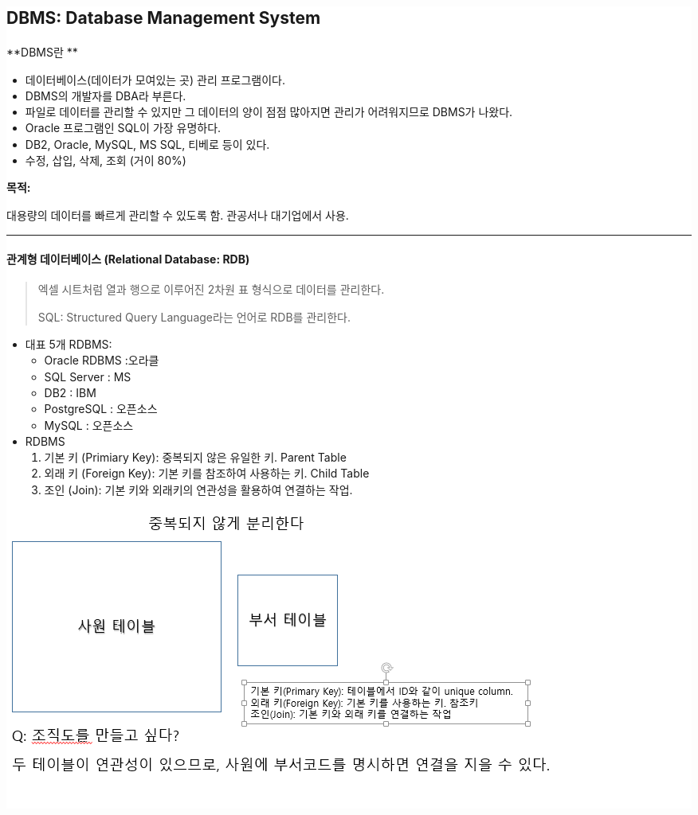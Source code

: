 ## DBMS: Database Management System

**DBMS란 **

- 데이터베이스(데이터가 모여있는 곳) 관리 프로그램이다.
- DBMS의 개발자를 DBA라 부른다.
- 파일로 데이터를 관리할 수 있지만 그 데이터의 양이 점점 많아지면 관리가 어려워지므로 DBMS가 나왔다.
- Oracle 프로그램인 SQL이 가장 유명하다.
- DB2, Oracle, MySQL, MS SQL, 티베로 등이 있다.
- 수정, 삽입, 삭제, 조회 (거이 80%)

**목적:**

대용량의 데이터를 빠르게 관리할 수 있도록 함. 관공서나 대기업에서 사용.

---

#### 관계형 데이터베이스 (Relational Database: RDB)

>  엑셀 시트처럼 열과 행으로 이루어진 2차원 표 형식으로 데이터를 관리한다.
>
> SQL: Structured Query Language라는 언어로 RDB를 관리한다. 

- 대표 5개 RDBMS:
  - Oracle RDBMS :오라클
  - SQL Server : MS
  - DB2 : IBM
  - PostgreSQL : 오픈소스
  -  MySQL :  오픈소스
- RDBMS 
  1. 기본 키 (Primiary Key): 중복되지 않은 유일한 키. Parent Table
  2. 외래 키 (Foreign Key): 기본 키를 참조하여 사용하는 키. Child Table
  3. 조인 (Join): 기본 키와 외래키의 연관성을 활용하여 연결하는 작업.

![image-20191218110839487](../images/image-20191218110839487.png)
